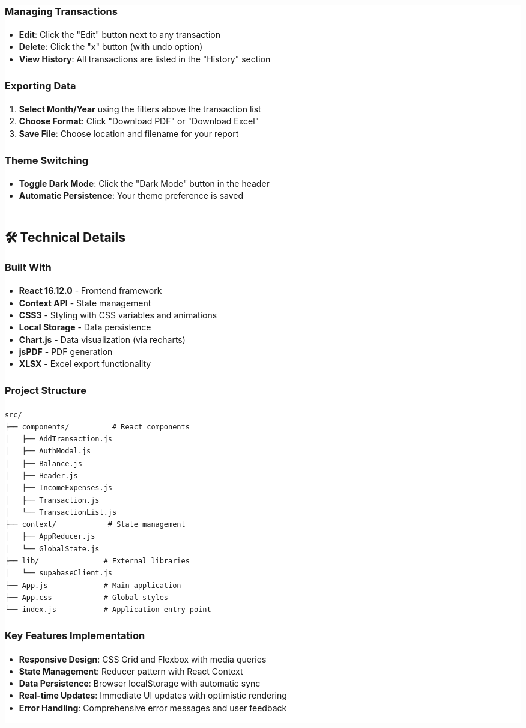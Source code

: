 ### Managing Transactions
- **Edit**: Click the "Edit" button next to any transaction
- **Delete**: Click the "x" button (with undo option)
- **View History**: All transactions are listed in the "History" section

### Exporting Data
1. **Select Month/Year** using the filters above the transaction list
2. **Choose Format**: Click "Download PDF" or "Download Excel"
3. **Save File**: Choose location and filename for your report

### Theme Switching
- **Toggle Dark Mode**: Click the "Dark Mode" button in the header
- **Automatic Persistence**: Your theme preference is saved

---

## 🛠️ Technical Details

### Built With
- **React 16.12.0** - Frontend framework
- **Context API** - State management
- **CSS3** - Styling with CSS variables and animations
- **Local Storage** - Data persistence
- **Chart.js** - Data visualization (via recharts)
- **jsPDF** - PDF generation
- **XLSX** - Excel export functionality

### Project Structure
```
src/
├── components/          # React components
│   ├── AddTransaction.js
│   ├── AuthModal.js
│   ├── Balance.js
│   ├── Header.js
│   ├── IncomeExpenses.js
│   ├── Transaction.js
│   └── TransactionList.js
├── context/            # State management
│   ├── AppReducer.js
│   └── GlobalState.js
├── lib/               # External libraries
│   └── supabaseClient.js
├── App.js             # Main application
├── App.css            # Global styles
└── index.js           # Application entry point
```

### Key Features Implementation
- **Responsive Design**: CSS Grid and Flexbox with media queries
- **State Management**: Reducer pattern with React Context
- **Data Persistence**: Browser localStorage with automatic sync
- **Real-time Updates**: Immediate UI updates with optimistic rendering
- **Error Handling**: Comprehensive error messages and user feedback

---